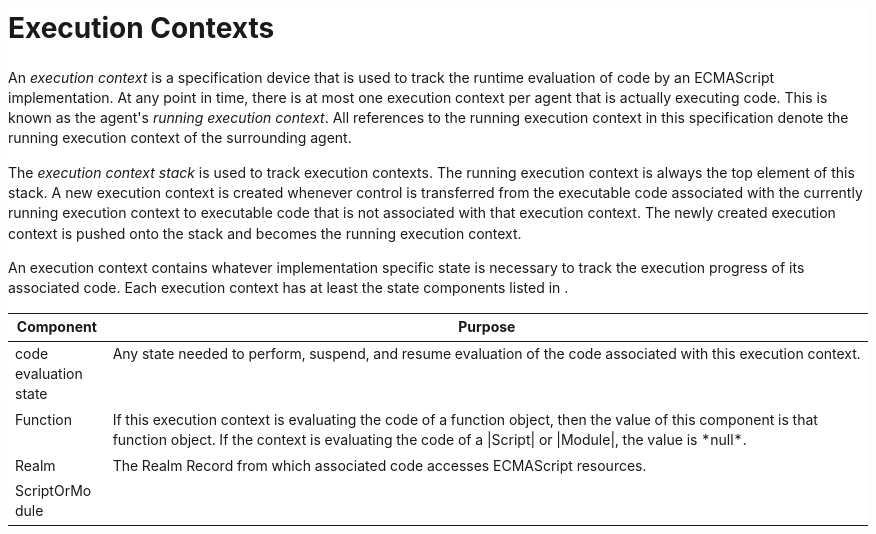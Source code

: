   <emu-clause id="sec-execution-contexts">
    <h1>Execution Contexts</h1>
    <p>An <dfn variants="execution contexts">execution context</dfn> is a specification device that is used to track the runtime evaluation of code by an ECMAScript implementation. At any point in time, there is at most one execution context per agent that is actually executing code. This is known as the agent's <dfn id="running-execution-context" variants="running execution contexts">running execution context</dfn>. All references to the running execution context in this specification denote the running execution context of the surrounding agent.</p>
    <p>The <dfn id="execution-context-stack" variants="execution context stacks">execution context stack</dfn> is used to track execution contexts. The running execution context is always the top element of this stack. A new execution context is created whenever control is transferred from the executable code associated with the currently running execution context to executable code that is not associated with that execution context. The newly created execution context is pushed onto the stack and becomes the running execution context.</p>
    <p>An execution context contains whatever implementation specific state is necessary to track the execution progress of its associated code. Each execution context has at least the state components listed in <emu-xref href="#table-state-components-for-all-execution-contexts"></emu-xref>.</p>
    <emu-table id="table-state-components-for-all-execution-contexts" caption="State Components for All Execution Contexts" oldids="table-22">
      <table>
        <thead>
          <tr>
            <th>
              Component
            </th>
            <th>
              Purpose
            </th>
          </tr>
        </thead>
        <tr>
          <td>
            code evaluation state
          </td>
          <td>
            Any state needed to perform, suspend, and resume evaluation of the code associated with this execution context.
          </td>
        </tr>
        <tr>
          <td>
            Function
          </td>
          <td>
            If this execution context is evaluating the code of a function object, then the value of this component is that function object. If the context is evaluating the code of a |Script| or |Module|, the value is *null*.
          </td>
        </tr>
        <tr>
          <td>
            Realm
          </td>
          <td>
            The Realm Record from which associated code accesses ECMAScript resources.
          </td>
        </tr>
        <tr>
          <td>
            ScriptOrModule
          </td>
          <td>
